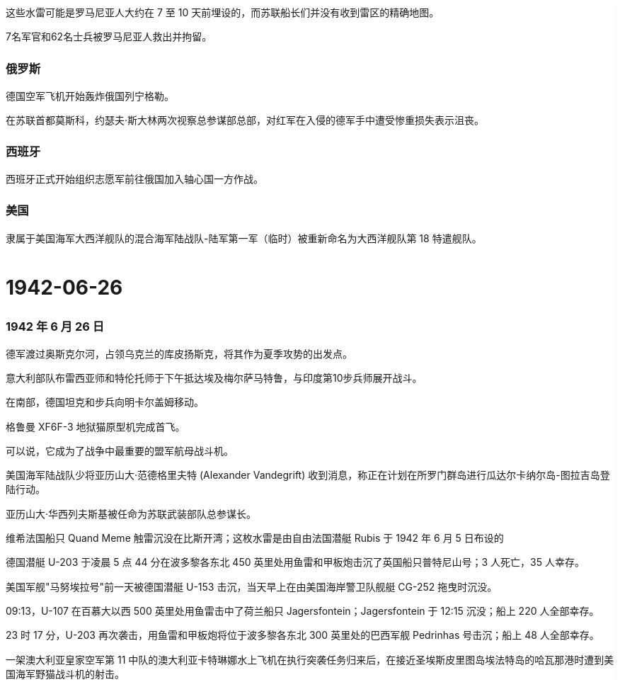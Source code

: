 这些水雷可能是罗马尼亚人大约在 7 至 10
天前埋设的，而苏联船长们并没有收到雷区的精确地图。

7名军官和62名士兵被罗马尼亚人救出并拘留。

### 俄罗斯

德国空军飞机开始轰炸俄国列宁格勒。

在苏联首都莫斯科，约瑟夫·斯大林两次视察总参谋部总部，对红军在入侵的德军手中遭受惨重损失表示沮丧。

### 西班牙

西班牙正式开始组织志愿军前往俄国加入轴心国一方作战。

### 美国

隶属于美国海军大西洋舰队的混合海军陆战队-陆军第一军（临时）被重新命名为大西洋舰队第
18 特遣舰队。

# 1942-06-26

### 1942 年 6 月 26 日

德军渡过奥斯克尔河，占领乌克兰的库皮扬斯克，将其作为夏季攻势的出发点。

意大利部队布雷西亚师和特伦托师于下午抵达埃及梅尔萨马特鲁，与印度第10步兵师展开战斗。

在南部，德国坦克和步兵向明卡尔盖姆移动。

格鲁曼 XF6F-3 地狱猫原型机完成首飞。

可以说，它成为了战争中最重要的盟军航母战斗机。

美国海军陆战队少将亚历山大·范德格里夫特 (Alexander Vandegrift)
收到消息，称正在计划在所罗门群岛进行瓜达尔卡纳尔岛-图拉吉岛登陆行动。

亚历山大·华西列夫斯基被任命为苏联武装部队总参谋长。

维希法国船只 Quand Meme 触雷沉没在比斯开湾；这枚水雷是由自由法国潜艇
Rubis 于 1942 年 6 月 5 日布设的

德国潜艇 U-203 于凌晨 5 点 44 分在波多黎各东北 450
英里处用鱼雷和甲板炮击沉了英国船只普特尼山号；3 人死亡，35 人幸存。

美国军舰"马努埃拉号"前一天被德国潜艇 U-153
击沉，当天早上在由美国海岸警卫队舰艇 CG-252 拖曳时沉没。

09:13，U-107 在百慕大以西 500 英里处用鱼雷击中了荷兰船只
Jagersfontein；Jagersfontein 于 12:15 沉没；船上 220 人全部幸存。

23 时 17 分，U-203 再次袭击，用鱼雷和甲板炮将位于波多黎各东北 300
英里处的巴西军舰 Pedrinhas 号击沉；船上 48 人全部幸存。

一架澳大利亚皇家空军第 11
中队的澳大利亚卡特琳娜水上飞机在执行突袭任务归来后，在接近圣埃斯皮里图岛埃法特岛的哈瓦那港时遭到美国海军野猫战斗机的射击。
